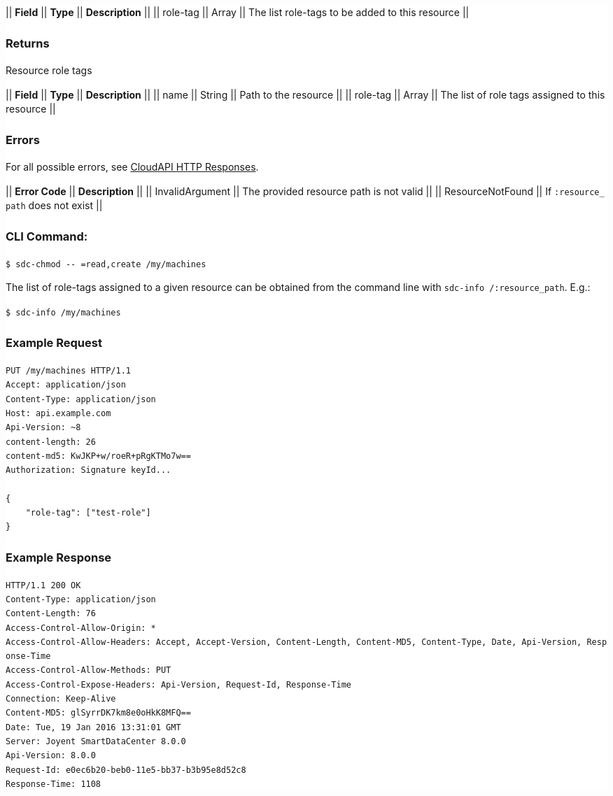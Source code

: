 || **Field** || **Type** || **Description**                                   ||
|| role-tag  || Array    || The list role-tags to be added to this resource   ||

### Returns

Resource role tags

|| **Field** || **Type** || **Description**                                   ||
|| name      || String   || Path to the resource                              ||
|| role-tag  || Array    || The list of role tags assigned to this resource   ||

### Errors

For all possible errors, see [CloudAPI HTTP Responses](#cloudapi-http-responses).

|| **Error Code**   || **Description**                                        ||
|| InvalidArgument  || The provided resource path is not valid                ||
|| ResourceNotFound || If `:resource_path` does not exist                     ||

### CLI Command:

    $ sdc-chmod -- =read,create /my/machines

The list of role-tags assigned to a given resource can be obtained from the
command line with `sdc-info /:resource_path`. E.g.:

    $ sdc-info /my/machines

### Example Request

    PUT /my/machines HTTP/1.1
    Accept: application/json
    Content-Type: application/json
    Host: api.example.com
    Api-Version: ~8
    content-length: 26
    content-md5: KwJKP+w/roeR+pRgKTMo7w==
    Authorization: Signature keyId...

    {
        "role-tag": ["test-role"]
    }

### Example Response

    HTTP/1.1 200 OK
    Content-Type: application/json
    Content-Length: 76
    Access-Control-Allow-Origin: *
    Access-Control-Allow-Headers: Accept, Accept-Version, Content-Length, Content-MD5, Content-Type, Date, Api-Version, Response-Time
    Access-Control-Allow-Methods: PUT
    Access-Control-Expose-Headers: Api-Version, Request-Id, Response-Time
    Connection: Keep-Alive
    Content-MD5: glSyrrDK7km8e0oHkK8MFQ==
    Date: Tue, 19 Jan 2016 13:31:01 GMT
    Server: Joyent SmartDataCenter 8.0.0
    Api-Version: 8.0.0
    Request-Id: e0ec6b20-beb0-11e5-bb37-b3b95e8d52c8
    Response-Time: 1108
